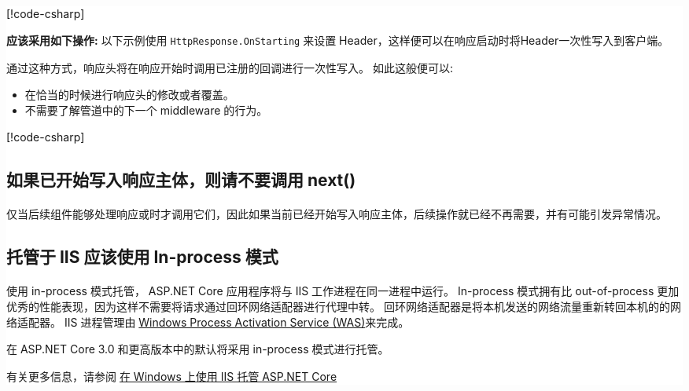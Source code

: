 [!code-csharp[](performance-best-practices/samples/3.0/Startup22.cs?name=snippet2)]

**应该采用如下操作:** 以下示例使用 `HttpResponse.OnStarting` 来设置 Header，这样便可以在响应启动时将Header一次性写入到客户端。

通过这种方式，响应头将在响应开始时调用已注册的回调进行一次性写入。 如此这般便可以:

* 在恰当的时候进行响应头的修改或者覆盖。
* 不需要了解管道中的下一个 middleware 的行为。

[!code-csharp[](performance-best-practices/samples/3.0/Startup22.cs?name=snippet3)]

## 如果已开始写入响应主体，则请不要调用 next()

仅当后续组件能够处理响应或时才调用它们，因此如果当前已经开始写入响应主体，后续操作就已经不再需要，并有可能引发异常情况。

## 托管于 IIS 应该使用 In-process 模式

使用 in-process 模式托管， ASP.NET Core 应用程序将与 IIS 工作进程在同一进程中运行。 In-process 模式拥有比 out-of-process 更加优秀的性能表现，因为这样不需要将请求通过回环网络适配器进行代理中转。 回环网络适配器是将本机发送的网络流量重新转回本机的的网络适配器。 IIS 进程管理由 [Windows Process Activation Service (WAS)](/iis/manage/provisioning-and-managing-iis/features-of-the-windows-process-activation-service-was)来完成。

在 ASP.NET Core 3.0 和更高版本中的默认将采用 in-process 模式进行托管。

有关更多信息，请参阅 [在 Windows 上使用 IIS 托管 ASP.NET Core](xref:host-and-deploy/iis/index)